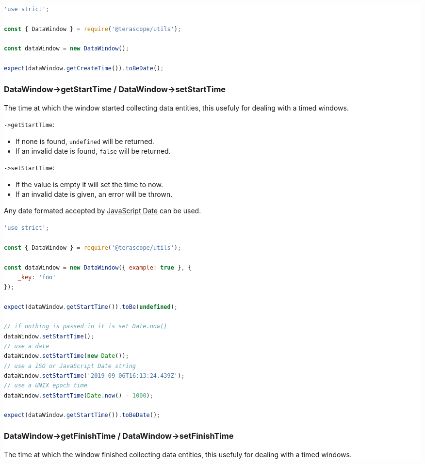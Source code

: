 ```js
'use strict';

const { DataWindow } = require('@terascope/utils');

const dataWindow = new DataWindow();

expect(dataWindow.getCreateTime()).toBeDate();
```

### DataWindow->getStartTime / DataWindow->setStartTime

The time at which the window started collecting data entities, this usefuly for dealing with a timed windows.

`->getStartTime`:

- If none is found, `undefined` will be returned.
- If an invalid date is found, `false` will be returned.

`->setStartTime`:

- If the value is empty it will set the time to now.
- If an invalid date is given, an error will be thrown.

Any date formated accepted by [JavaScript Date](https://developer.mozilla.org/en-US/docs/Web/JavaScript/Reference/Global_Objects/Date#Parameters) can be used.

```js
'use strict';

const { DataWindow } = require('@terascope/utils');

const dataWindow = new DataWindow({ example: true }, {
    _key: 'foo'
});

expect(dataWindow.getStartTime()).toBe(undefined);

// if nothing is passed in it is set Date.now()
dataWindow.setStartTime();
// use a date
dataWindow.setStartTime(new Date());
// use a ISO or JavaScript Date string
dataWindow.setStartTime('2019-09-06T16:13:24.439Z');
// use a UNIX epoch time
dataWindow.setStartTime(Date.now() - 1000);

expect(dataWindow.getStartTime()).toBeDate();
```

### DataWindow->getFinishTime / DataWindow->setFinishTime

The time at which the window finished collecting data entities, this usefuly for dealing with a timed windows.
